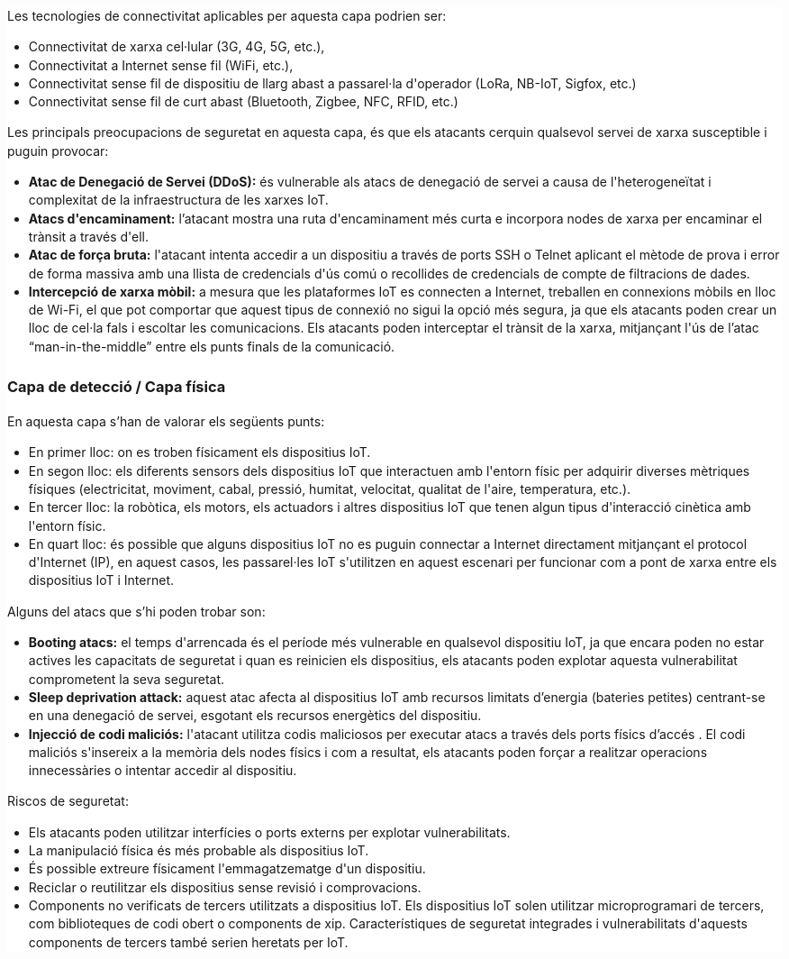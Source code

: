 Les tecnologies de connectivitat aplicables per aquesta capa podrien ser: <br>

* Connectivitat de xarxa cel·lular (3G, 4G, 5G, etc.), 
* Connectivitat a Internet sense fil (WiFi, etc.), 
* Connectivitat sense fil de dispositiu de llarg abast a passarel·la d'operador (LoRa, NB-IoT, Sigfox, etc.) 
* Connectivitat sense fil de curt abast (Bluetooth, Zigbee, NFC, RFID, etc.)

Les principals preocupacions de seguretat en aquesta capa, és que els atacants cerquin qualsevol servei de xarxa susceptible i puguin provocar: <br>

* **Atac de Denegació de Servei (DDoS):** és vulnerable als atacs de denegació de servei a causa de l'heterogeneïtat i complexitat de la infraestructura de les xarxes IoT.<br>
* **Atacs d'encaminament:** l’atacant mostra una ruta d'encaminament més curta e incorpora nodes de xarxa per encaminar el trànsit a través d'ell. <br>
* **Atac de força bruta:** l'atacant intenta accedir a un dispositiu a través de ports SSH o Telnet aplicant el mètode de prova i error de forma massiva amb una llista de credencials d'ús comú o recollides de credencials de compte de filtracions de dades. <br>
* **Intercepció de xarxa mòbil:** a mesura que les plataformes IoT es connecten a Internet, treballen en connexions mòbils en lloc de Wi-Fi, el que pot comportar que aquest tipus de  connexió no sigui la opció més segura, ja que  els atacants  poden crear un lloc de cel·la fals i escoltar les comunicacions. Els atacants poden interceptar el trànsit de la xarxa, mitjançant l'ús de l’atac “man-in-the-middle” entre els punts finals de la comunicació. <br>

### **Capa de detecció / Capa física**

En aquesta capa s’han de valorar els següents punts: <br>

* En primer lloc: on es troben físicament els dispositius IoT. 
* En segon lloc: els diferents sensors dels dispositius IoT que interactuen amb l'entorn físic per adquirir diverses mètriques físiques (electricitat, moviment, cabal, pressió, humitat, velocitat, qualitat de l'aire, temperatura, etc.). 
* En tercer lloc: la robòtica, els motors, els actuadors i altres dispositius IoT que tenen algun tipus d'interacció cinètica amb l'entorn físic. 
* En quart lloc: és possible que alguns dispositius IoT no es puguin connectar a Internet directament mitjançant el protocol d'Internet (IP), en aquest casos, les passarel·les IoT s'utilitzen en aquest escenari per funcionar com a pont de xarxa entre els dispositius IoT i Internet. <br>

Alguns del atacs que s’hi poden trobar son: <br>

* **Booting atacs:** el temps d'arrencada és el període més vulnerable en qualsevol dispositiu IoT, ja que encara poden no estar actives les capacitats de seguretat i quan es reinicien els dispositius, els atacants poden explotar aquesta vulnerabilitat comprometent la seva seguretat. <br>
* **Sleep deprivation attack:** aquest atac afecta al dispositius IoT amb recursos limitats d’energia (bateries petites) centrant-se en una denegació de servei, esgotant els recursos energètics del dispositiu.  <br>
* **Injecció de codi maliciós:** l'atacant utilitza codis maliciosos per executar atacs a través dels ports físics d’accés . El codi maliciós s'insereix a la memòria dels nodes físics i com a resultat, els atacants poden forçar a realitzar operacions innecessàries o intentar accedir al dispositiu. <br>

Riscos de seguretat: <br>

* Els atacants poden utilitzar interfícies o ports externs per explotar vulnerabilitats.
* La manipulació física és  més probable als dispositius IoT.
* És possible extreure físicament l'emmagatzematge d'un dispositiu.
* Reciclar o reutilitzar els dispositius sense revisió i comprovacions.
* Components no verificats de tercers utilitzats a dispositius IoT. Els dispositius IoT solen utilitzar microprogramari de tercers, com biblioteques de codi obert o components de xip. Característiques de seguretat integrades i vulnerabilitats d'aquests components de tercers també serien heretats per IoT. 
